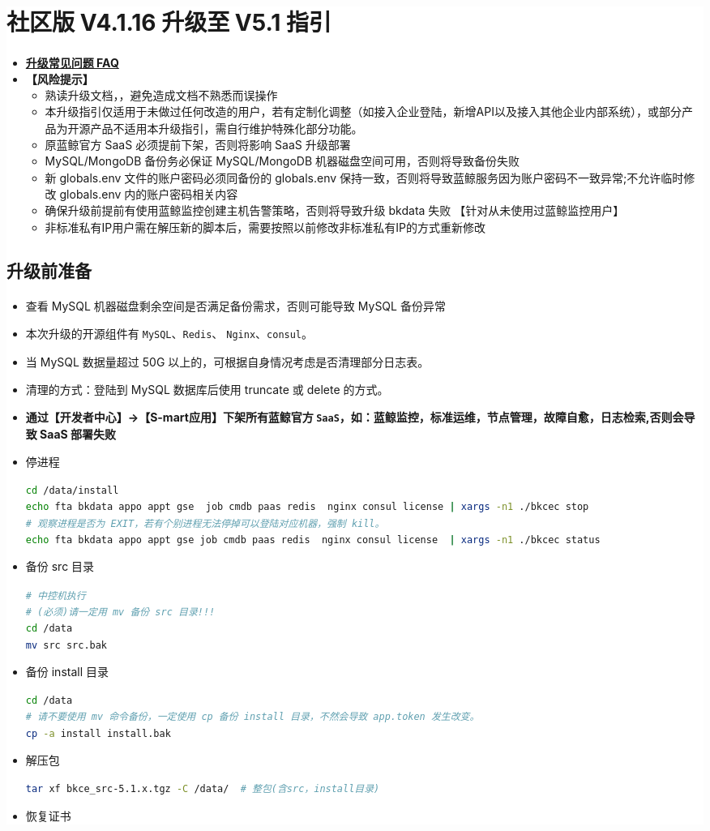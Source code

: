 # 社区版 V4.1.16 升级至 V5.1 指引
- **[升级常见问题 FAQ ](#ce_update_51_faq.md)**
- **【风险提示】**
  - 熟读升级文档，，避免造成文档不熟悉而误操作
  - 本升级指引仅适用于未做过任何改造的用户，若有定制化调整（如接入企业登陆，新增API以及接入其他企业内部系统），或部分产品为开源产品不适用本升级指引，需自行维护特殊化部分功能。
  - 原蓝鲸官方 SaaS 必须提前下架，否则将影响 SaaS 升级部署
  - MySQL/MongoDB 备份务必保证 MySQL/MongoDB 机器磁盘空间可用，否则将导致备份失败
  - 新 globals.env 文件的账户密码必须同备份的 globals.env 保持一致，否则将导致蓝鲸服务因为账户密码不一致异常;不允许临时修改 globals.env 内的账户密码相关内容
  - 确保升级前提前有使用蓝鲸监控创建主机告警策略，否则将导致升级 bkdata 失败 【针对从未使用过蓝鲸监控用户】
  - 非标准私有IP用户需在解压新的脚本后，需要按照以前修改非标准私有IP的方式重新修改

## 升级前准备
  - 查看 MySQL 机器磁盘剩余空间是否满足备份需求，否则可能导致 MySQL 备份异常

  - 本次升级的开源组件有 `MySQL`、`Redis`、 `Nginx`、`consul`。

  - 当 MySQL 数据量超过 50G 以上的，可根据自身情况考虑是否清理部分日志表。

  - 清理的方式：登陆到 MySQL 数据库后使用 truncate 或 delete 的方式。

- **通过【开发者中心】->【S-mart应用】下架所有蓝鲸官方 `SaaS`，如：蓝鲸监控，标准运维，节点管理，故障自愈，日志检索,否则会导致 SaaS 部署失败**

- 停进程

  ```bash
  cd /data/install
  echo fta bkdata appo appt gse  job cmdb paas redis  nginx consul license | xargs -n1 ./bkcec stop
  # 观察进程是否为 EXIT，若有个别进程无法停掉可以登陆对应机器，强制 kill。
  echo fta bkdata appo appt gse job cmdb paas redis  nginx consul license  | xargs -n1 ./bkcec status
  ```

- 备份 src 目录

  ```bash
  # 中控机执行
  # (必须)请一定用 mv 备份 src 目录!!!
  cd /data
  mv src src.bak
  ```

- 备份 install 目录

  ```bash
  cd /data
  # 请不要使用 mv 命令备份，一定使用 cp 备份 install 目录，不然会导致 app.token 发生改变。
  cp -a install install.bak
  ```

- 解压包

  ```bash
  tar xf bkce_src-5.1.x.tgz -C /data/  # 整包(含src，install目录)
  ```

- 恢复证书
